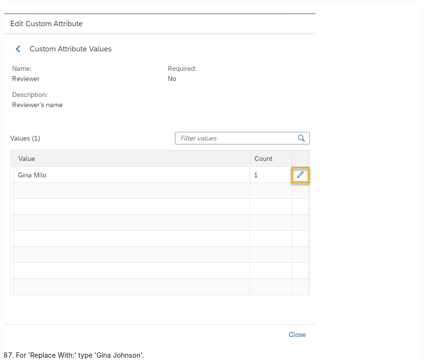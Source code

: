 <br>![](/exercises/ex2/images/Ex02_Part02_Attribute_44_new7.png) 
 
87. For 'Replace With:' type 'Gina Johnson'.